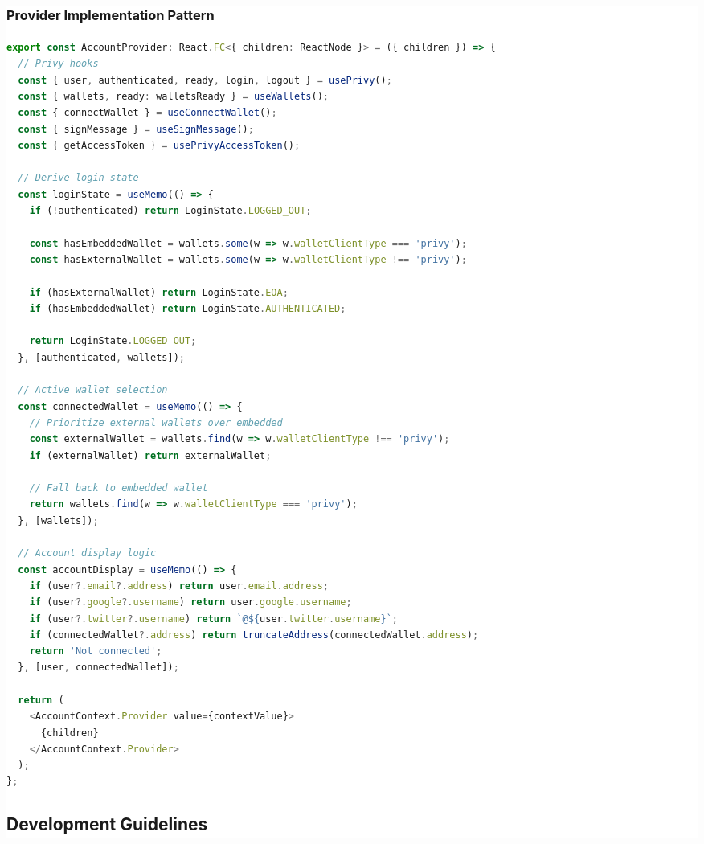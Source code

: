 ### Provider Implementation Pattern
```typescript
export const AccountProvider: React.FC<{ children: ReactNode }> = ({ children }) => {
  // Privy hooks
  const { user, authenticated, ready, login, logout } = usePrivy();
  const { wallets, ready: walletsReady } = useWallets();
  const { connectWallet } = useConnectWallet();
  const { signMessage } = useSignMessage();
  const { getAccessToken } = usePrivyAccessToken();
  
  // Derive login state
  const loginState = useMemo(() => {
    if (!authenticated) return LoginState.LOGGED_OUT;
    
    const hasEmbeddedWallet = wallets.some(w => w.walletClientType === 'privy');
    const hasExternalWallet = wallets.some(w => w.walletClientType !== 'privy');
    
    if (hasExternalWallet) return LoginState.EOA;
    if (hasEmbeddedWallet) return LoginState.AUTHENTICATED;
    
    return LoginState.LOGGED_OUT;
  }, [authenticated, wallets]);
  
  // Active wallet selection
  const connectedWallet = useMemo(() => {
    // Prioritize external wallets over embedded
    const externalWallet = wallets.find(w => w.walletClientType !== 'privy');
    if (externalWallet) return externalWallet;
    
    // Fall back to embedded wallet
    return wallets.find(w => w.walletClientType === 'privy');
  }, [wallets]);
  
  // Account display logic
  const accountDisplay = useMemo(() => {
    if (user?.email?.address) return user.email.address;
    if (user?.google?.username) return user.google.username;
    if (user?.twitter?.username) return `@${user.twitter.username}`;
    if (connectedWallet?.address) return truncateAddress(connectedWallet.address);
    return 'Not connected';
  }, [user, connectedWallet]);
  
  return (
    <AccountContext.Provider value={contextValue}>
      {children}
    </AccountContext.Provider>
  );
};
```

## Development Guidelines
